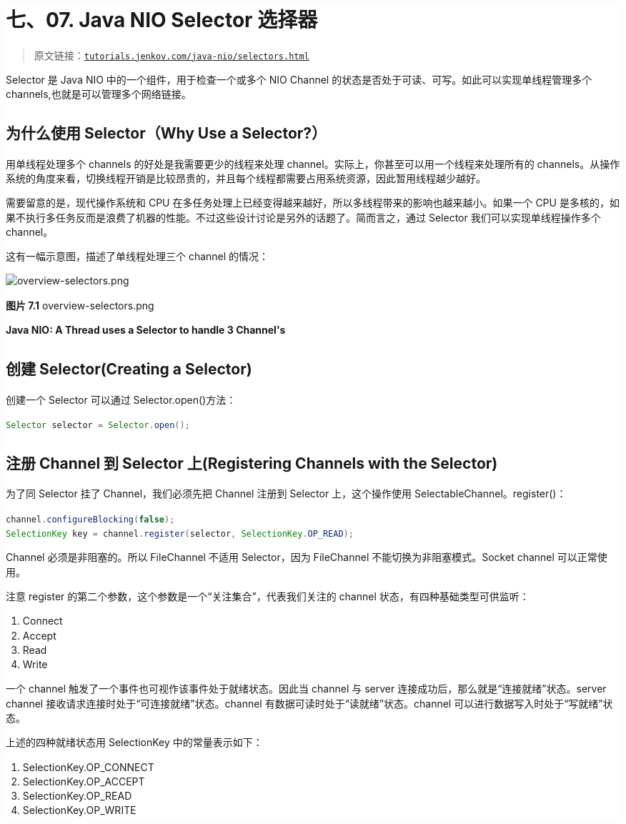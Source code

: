 # 七、07\. Java NIO Selector 选择器

> 原文链接：[`tutorials.jenkov.com/java-nio/selectors.html`](http://tutorials.jenkov.com/java-nio/selectors.html)

Selector 是 Java NIO 中的一个组件，用于检查一个或多个 NIO Channel 的状态是否处于可读、可写。如此可以实现单线程管理多个 channels,也就是可以管理多个网络链接。

## 为什么使用 Selector（Why Use a Selector?）

用单线程处理多个 channels 的好处是我需要更少的线程来处理 channel。实际上，你甚至可以用一个线程来处理所有的 channels。从操作系统的角度来看，切换线程开销是比较昂贵的，并且每个线程都需要占用系统资源，因此暂用线程越少越好。

需要留意的是，现代操作系统和 CPU 在多任务处理上已经变得越来越好，所以多线程带来的影响也越来越小。如果一个 CPU 是多核的，如果不执行多任务反而是浪费了机器的性能。不过这些设计讨论是另外的话题了。简而言之，通过 Selector 我们可以实现单线程操作多个 channel。

这有一幅示意图，描述了单线程处理三个 channel 的情况：

![overview-selectors.png](http://tutorials.jenkov.com/images/java-nio/overview-selectors.png)

**图片 7.1** overview-selectors.png

**Java NIO: A Thread uses a Selector to handle 3 Channel's**

## 创建 Selector(Creating a Selector)

创建一个 Selector 可以通过 Selector.open()方法：

```java
Selector selector = Selector.open();
```

## 注册 Channel 到 Selector 上(Registering Channels with the Selector)

为了同 Selector 挂了 Channel，我们必须先把 Channel 注册到 Selector 上，这个操作使用 SelectableChannel。register()：

```java
channel.configureBlocking(false);
SelectionKey key = channel.register(selector, SelectionKey.OP_READ);
```

Channel 必须是非阻塞的。所以 FileChannel 不适用 Selector，因为 FileChannel 不能切换为非阻塞模式。Socket channel 可以正常使用。

注意 register 的第二个参数，这个参数是一个“关注集合”，代表我们关注的 channel 状态，有四种基础类型可供监听：

1.  Connect
2.  Accept
3.  Read
4.  Write

一个 channel 触发了一个事件也可视作该事件处于就绪状态。因此当 channel 与 server 连接成功后，那么就是“连接就绪”状态。server channel 接收请求连接时处于“可连接就绪”状态。channel 有数据可读时处于“读就绪”状态。channel 可以进行数据写入时处于“写就绪”状态。

上述的四种就绪状态用 SelectionKey 中的常量表示如下：

1.  SelectionKey.OP_CONNECT
2.  SelectionKey.OP_ACCEPT
3.  SelectionKey.OP_READ
4.  SelectionKey.OP_WRITE
